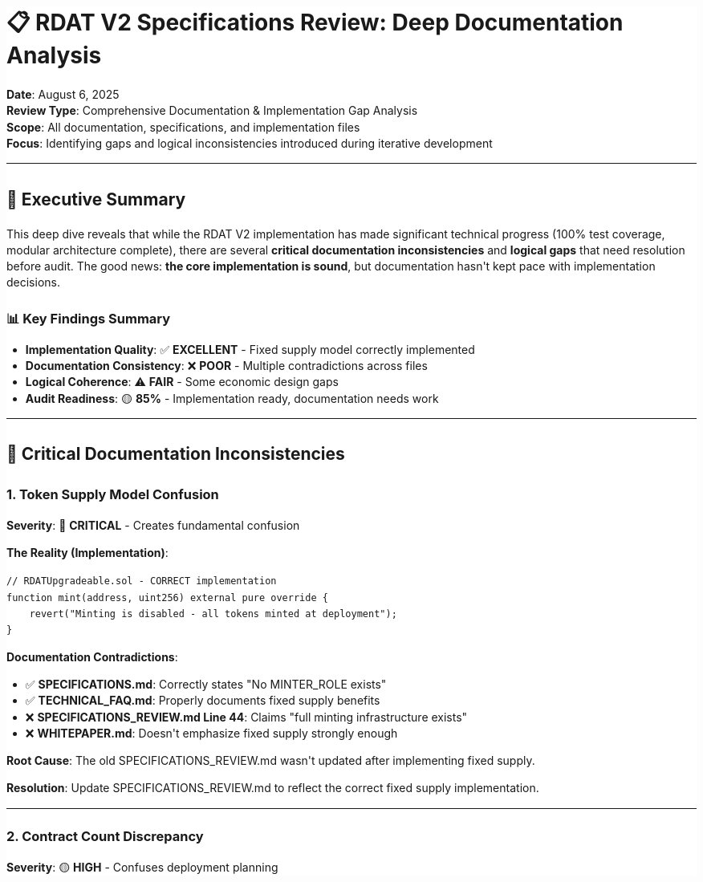 # 📋 RDAT V2 Specifications Review: Deep Documentation Analysis

**Date**: August 6, 2025  
**Review Type**: Comprehensive Documentation & Implementation Gap Analysis  
**Scope**: All documentation, specifications, and implementation files  
**Focus**: Identifying gaps and logical inconsistencies introduced during iterative development  

---

## 🎯 Executive Summary

This deep dive reveals that while the RDAT V2 implementation has made significant technical progress (100% test coverage, modular architecture complete), there are several **critical documentation inconsistencies** and **logical gaps** that need resolution before audit. The good news: **the core implementation is sound**, but documentation hasn't kept pace with implementation decisions.

### 📊 Key Findings Summary
- **Implementation Quality**: ✅ **EXCELLENT** - Fixed supply model correctly implemented
- **Documentation Consistency**: ❌ **POOR** - Multiple contradictions across files
- **Logical Coherence**: ⚠️ **FAIR** - Some economic design gaps
- **Audit Readiness**: 🟡 **85%** - Implementation ready, documentation needs work

---

## 🔴 Critical Documentation Inconsistencies

### 1. **Token Supply Model Confusion**
**Severity**: 🔴 **CRITICAL** - Creates fundamental confusion

**The Reality (Implementation)**:
```solidity
// RDATUpgradeable.sol - CORRECT implementation
function mint(address, uint256) external pure override {
    revert("Minting is disabled - all tokens minted at deployment");
}
```

**Documentation Contradictions**:
- ✅ **SPECIFICATIONS.md**: Correctly states "No MINTER_ROLE exists"
- ✅ **TECHNICAL_FAQ.md**: Properly documents fixed supply benefits
- ❌ **SPECIFICATIONS_REVIEW.md Line 44**: Claims "full minting infrastructure exists"
- ❌ **WHITEPAPER.md**: Doesn't emphasize fixed supply strongly enough

**Root Cause**: The old SPECIFICATIONS_REVIEW.md wasn't updated after implementing fixed supply.

**Resolution**: Update SPECIFICATIONS_REVIEW.md to reflect the correct fixed supply implementation.

---

### 2. **Contract Count Discrepancy**
**Severity**: 🟡 **HIGH** - Confuses deployment planning
